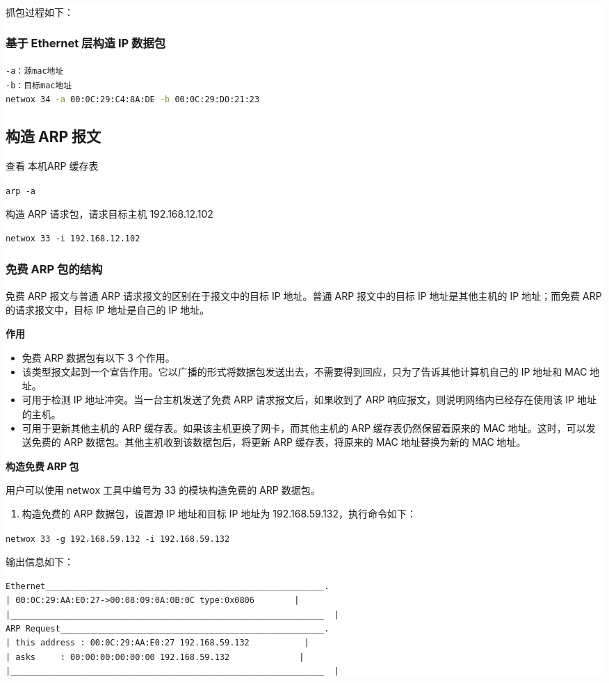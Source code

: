 抓包过程如下：



### 基于 Ethernet 层构造 IP 数据包



```bash
-a：源mac地址
-b：目标mac地址
netwox 34 -a 00:0C:29:C4:8A:DE -b 00:0C:29:D0:21:23
```



## 构造 ARP 报文

查看 本机ARP 缓存表

```
arp -a
```

构造 ARP 请求包，请求目标主机 192.168.12.102

```
netwox 33 -i 192.168.12.102
```



### 免费 ARP 包的结构

免费 ARP 报文与普通 ARP 请求报文的区别在于报文中的目标 IP 地址。普通 ARP 报文中的目标 IP 地址是其他主机的 IP 地址；而免费 ARP 的请求报文中，目标 IP 地址是自己的 IP 地址。

**作用**

- 免费 ARP 数据包有以下 3 个作用。
- 该类型报文起到一个宣告作用。它以广播的形式将数据包发送出去，不需要得到回应，只为了告诉其他计算机自己的 IP 地址和 MAC 地址。
- 可用于检测 IP 地址冲突。当一台主机发送了免费 ARP 请求报文后，如果收到了 ARP 响应报文，则说明网络内已经存在使用该 IP 地址的主机。
- 可用于更新其他主机的 ARP 缓存表。如果该主机更换了网卡，而其他主机的 ARP 缓存表仍然保留着原来的 MAC 地址。这时，可以发送免费的 ARP 数据包。其他主机收到该数据包后，将更新 ARP 缓存表，将原来的 MAC 地址替换为新的 MAC 地址。

**构造免费 ARP 包**

用户可以使用 netwox 工具中编号为 33 的模块构造免费的 ARP 数据包。

1) 构造免费的 ARP 数据包，设置源 IP 地址和目标 IP 地址为 192.168.59.132，执行命令如下：

```
netwox 33 -g 192.168.59.132 -i 192.168.59.132
```

输出信息如下：

```
Ethernet________________________________________________________.
| 00:0C:29:AA:E0:27->00:08:09:0A:0B:0C type:0x0806        |
|_______________________________________________________________  |
ARP Request_____________________________________________________.
| this address : 00:0C:29:AA:E0:27 192.168.59.132           |
| asks     : 00:00:00:00:00:00 192.168.59.132              |
|_______________________________________________________________  |
```

